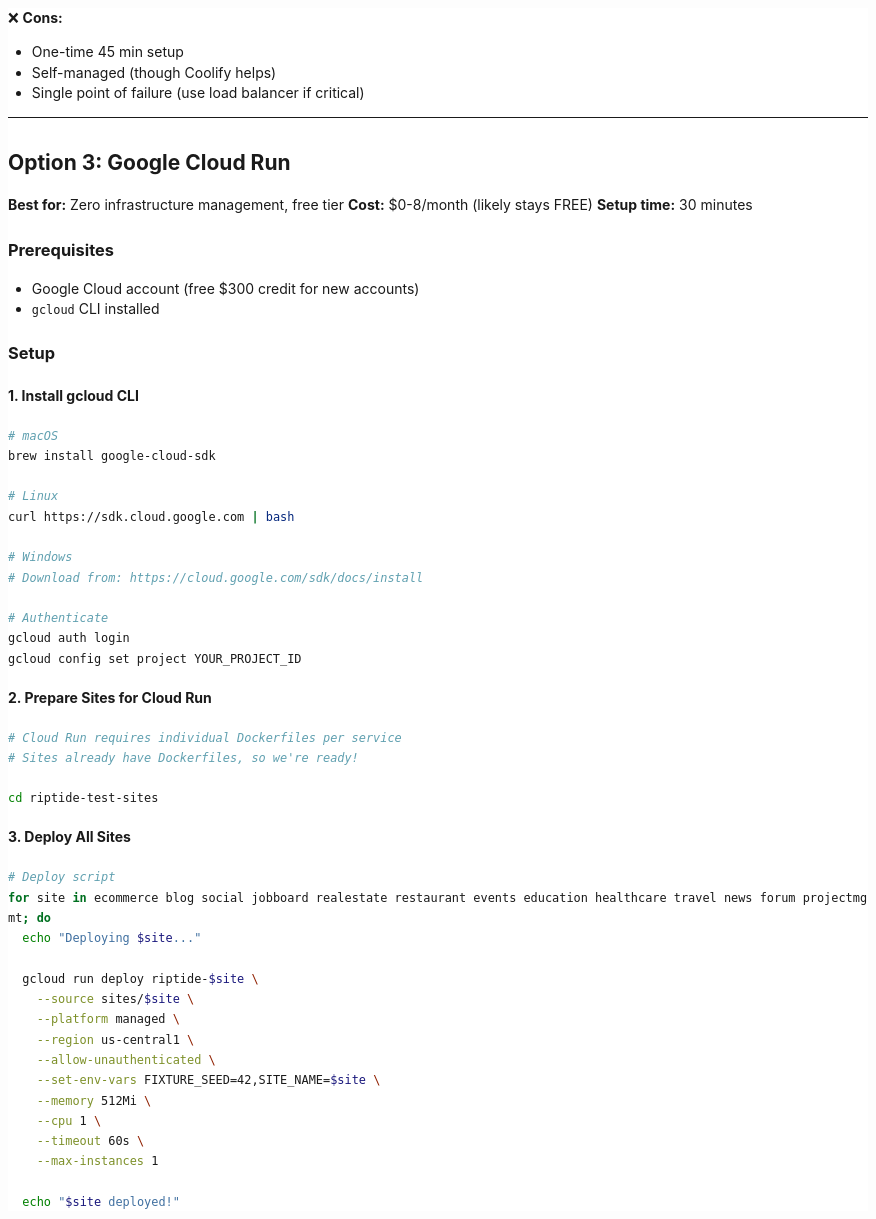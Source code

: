 ❌ **Cons:**
- One-time 45 min setup
- Self-managed (though Coolify helps)
- Single point of failure (use load balancer if critical)

---

## Option 3: Google Cloud Run

**Best for:** Zero infrastructure management, free tier
**Cost:** $0-8/month (likely stays FREE)
**Setup time:** 30 minutes

### Prerequisites

- Google Cloud account (free $300 credit for new accounts)
- `gcloud` CLI installed

### Setup

#### 1. Install gcloud CLI

```bash
# macOS
brew install google-cloud-sdk

# Linux
curl https://sdk.cloud.google.com | bash

# Windows
# Download from: https://cloud.google.com/sdk/docs/install

# Authenticate
gcloud auth login
gcloud config set project YOUR_PROJECT_ID
```

#### 2. Prepare Sites for Cloud Run

```bash
# Cloud Run requires individual Dockerfiles per service
# Sites already have Dockerfiles, so we're ready!

cd riptide-test-sites
```

#### 3. Deploy All Sites

```bash
# Deploy script
for site in ecommerce blog social jobboard realestate restaurant events education healthcare travel news forum projectmgmt; do
  echo "Deploying $site..."

  gcloud run deploy riptide-$site \
    --source sites/$site \
    --platform managed \
    --region us-central1 \
    --allow-unauthenticated \
    --set-env-vars FIXTURE_SEED=42,SITE_NAME=$site \
    --memory 512Mi \
    --cpu 1 \
    --timeout 60s \
    --max-instances 1

  echo "$site deployed!"
```